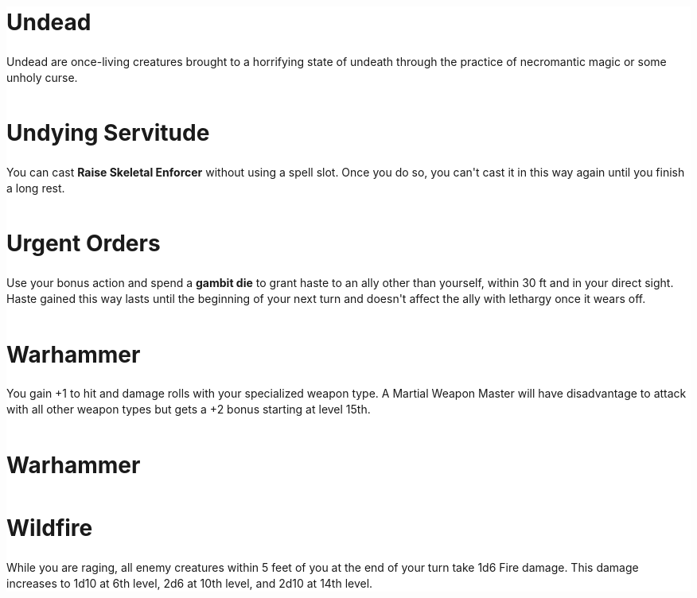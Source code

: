 # Undead

Undead are once-living creatures brought to a horrifying state of undeath through the practice of necromantic magic or some unholy curse.

# Undying Servitude

You can cast <b>Raise Skeletal Enforcer</b> without using a spell slot. Once you do so, you can't cast it in this way again until you finish a long rest.

# Urgent Orders

Use your bonus action and spend a <b>gambit die</b> to grant haste to an ally other than yourself, within 30 ft and in your direct sight. Haste gained this way lasts until the beginning of your next turn and doesn't affect the ally with lethargy once it wears off.

# Warhammer

You gain +1 to hit and damage rolls with your specialized weapon type. A Martial Weapon Master will have disadvantage to attack with all other weapon types but gets a +2 bonus starting at level 15th.

# Warhammer



# Wildfire

While you are raging, all enemy creatures within 5 feet of you at the end of your turn take 1d6 Fire damage. This damage increases to 1d10 at 6th level, 2d6 at 10th level, and 2d10 at 14th level.


